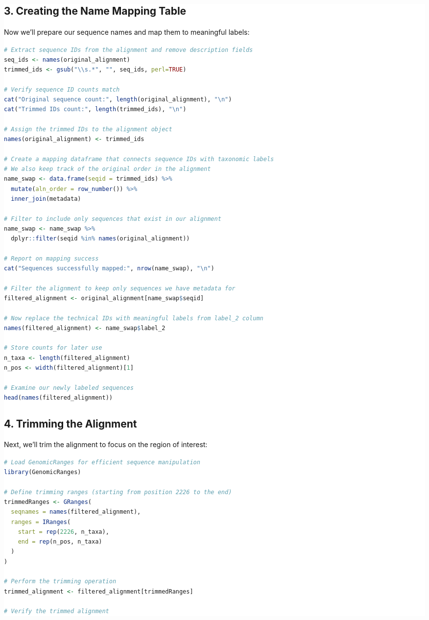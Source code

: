 
## 3. Creating the Name Mapping Table

Now we’ll prepare our sequence names and map them to meaningful labels:

``` r
# Extract sequence IDs from the alignment and remove description fields
seq_ids <- names(original_alignment)
trimmed_ids <- gsub("\\s.*", "", seq_ids, perl=TRUE)

# Verify sequence ID counts match
cat("Original sequence count:", length(original_alignment), "\n")
cat("Trimmed IDs count:", length(trimmed_ids), "\n")

# Assign the trimmed IDs to the alignment object
names(original_alignment) <- trimmed_ids

# Create a mapping dataframe that connects sequence IDs with taxonomic labels
# We also keep track of the original order in the alignment
name_swap <- data.frame(seqid = trimmed_ids) %>%
  mutate(aln_order = row_number()) %>%
  inner_join(metadata)

# Filter to include only sequences that exist in our alignment
name_swap <- name_swap %>%
  dplyr::filter(seqid %in% names(original_alignment))

# Report on mapping success
cat("Sequences successfully mapped:", nrow(name_swap), "\n")

# Filter the alignment to keep only sequences we have metadata for
filtered_alignment <- original_alignment[name_swap$seqid]

# Now replace the technical IDs with meaningful labels from label_2 column
names(filtered_alignment) <- name_swap$label_2

# Store counts for later use
n_taxa <- length(filtered_alignment)
n_pos <- width(filtered_alignment)[1]

# Examine our newly labeled sequences
head(names(filtered_alignment))
```

## 4. Trimming the Alignment

Next, we’ll trim the alignment to focus on the region of interest:

``` r
# Load GenomicRanges for efficient sequence manipulation
library(GenomicRanges)

# Define trimming ranges (starting from position 2226 to the end)
trimmedRanges <- GRanges(
  seqnames = names(filtered_alignment),
  ranges = IRanges(
    start = rep(2226, n_taxa),
    end = rep(n_pos, n_taxa)
  )
)

# Perform the trimming operation
trimmed_alignment <- filtered_alignment[trimmedRanges]

# Verify the trimmed alignment
```